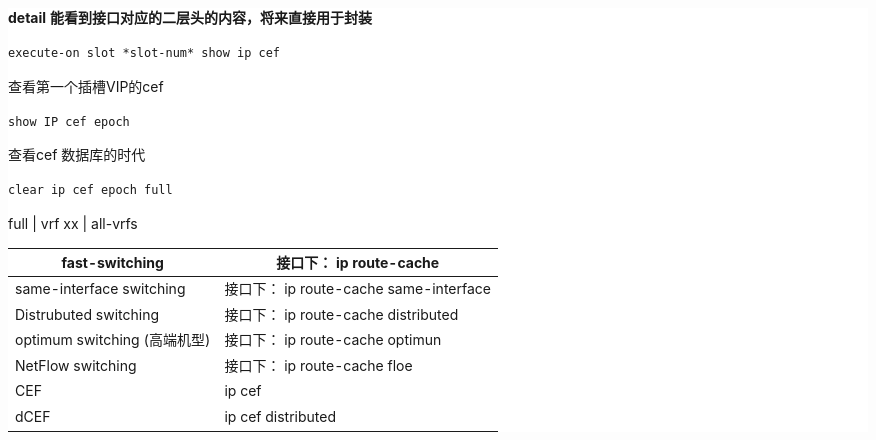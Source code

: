 **detail** **能看到接口对应的二层头的内容，将来直接用于封装**

 

`execute-on slot *slot-num* show ip cef `

查看第一个插槽VIP的cef

`show IP cef epoch`

查看cef 数据库的时代

 

`clear ip cef epoch full`

full | vrf xx | all-vrfs



| fast-switching                | 接口下：   ip route-cache              |
| ----------------------------- | -------------------------------------- |
| same-interface  switching     | 接口下： ip route-cache same-interface |
| Distrubuted  switching        | 接口下： ip route-cache distributed    |
| optimum  switching (高端机型) | 接口下： ip route-cache optimun        |
| NetFlow  switching            | 接口下： ip route-cache floe           |
| CEF                           | ip  cef                                |
| dCEF                          | ip  cef distributed                    |

 

